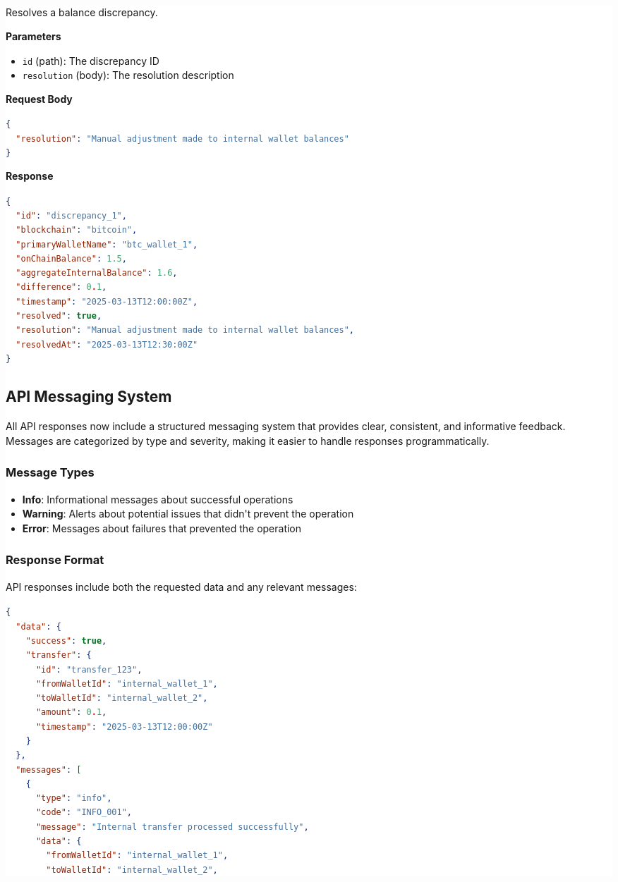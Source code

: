Resolves a balance discrepancy.

**Parameters**

- `id` (path): The discrepancy ID
- `resolution` (body): The resolution description

**Request Body**

```json
{
  "resolution": "Manual adjustment made to internal wallet balances"
}
```

**Response**

```json
{
  "id": "discrepancy_1",
  "blockchain": "bitcoin",
  "primaryWalletName": "btc_wallet_1",
  "onChainBalance": 1.5,
  "aggregateInternalBalance": 1.6,
  "difference": 0.1,
  "timestamp": "2025-03-13T12:00:00Z",
  "resolved": true,
  "resolution": "Manual adjustment made to internal wallet balances",
  "resolvedAt": "2025-03-13T12:30:00Z"
}
```

## API Messaging System

All API responses now include a structured messaging system that provides clear, consistent, and informative feedback. Messages are categorized by type and severity, making it easier to handle responses programmatically.

### Message Types

- **Info**: Informational messages about successful operations
- **Warning**: Alerts about potential issues that didn't prevent the operation
- **Error**: Messages about failures that prevented the operation

### Response Format

API responses include both the requested data and any relevant messages:

```json
{
  "data": {
    "success": true,
    "transfer": {
      "id": "transfer_123",
      "fromWalletId": "internal_wallet_1",
      "toWalletId": "internal_wallet_2",
      "amount": 0.1,
      "timestamp": "2025-03-13T12:00:00Z"
    }
  },
  "messages": [
    {
      "type": "info",
      "code": "INFO_001",
      "message": "Internal transfer processed successfully",
      "data": {
        "fromWalletId": "internal_wallet_1",
        "toWalletId": "internal_wallet_2",
```